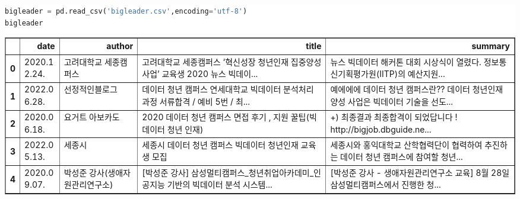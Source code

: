 ```python
bigleader = pd.read_csv('bigleader.csv',encoding='utf-8')
bigleader
```




<div>
<style scoped>
    .dataframe tbody tr th:only-of-type {
        vertical-align: middle;
    }

    .dataframe tbody tr th {
        vertical-align: top;
    }

    .dataframe thead th {
        text-align: right;
    }
</style>
<table border="1" class="dataframe">
  <thead>
    <tr style="text-align: right;">
      <th></th>
      <th>date</th>
      <th>author</th>
      <th>title</th>
      <th>summary</th>
    </tr>
  </thead>
  <tbody>
    <tr>
      <th>0</th>
      <td>2020.12.24.</td>
      <td>고려대학교 세종캠퍼스</td>
      <td>고려대학교 세종캠퍼스 ‘혁신성장 청년인재 집중양성사업’ 교육생 2020 뉴스 빅데이...</td>
      <td>뉴스 빅데이터 해커톤 대회 시상식이 열렸다. 정보통신기획평가원(IITP)의 예산지원...</td>
    </tr>
    <tr>
      <th>1</th>
      <td>2022.06.28.</td>
      <td>선정적인블로그</td>
      <td>데이터 청년 캠퍼스 연세대학교 빅데이터 분석처리 과정 서류합격 / 예비 5번 / 최...</td>
      <td>예에에에 데이터 청년 캠퍼스란?? 데이터 청년인재 양성 사업은 빅데이터 기술을 선도...</td>
    </tr>
    <tr>
      <th>2</th>
      <td>2020.06.18.</td>
      <td>요거트 아보카도</td>
      <td>2020 데이터 청년 캠퍼스 면접 후기 , 지원 꿀팁(빅데이터 청년 인재)</td>
      <td>+) 최종결과 최종합격이 되었답니다 ! http://bigjob.dbguide.ne...</td>
    </tr>
    <tr>
      <th>3</th>
      <td>2022.05.13.</td>
      <td>세종시</td>
      <td>세종시 데이터 청년 캠퍼스 빅데이터 청년인재 교육생 모집</td>
      <td>세종시와 홍익대학교 산학협력단이 협력하여 추진하는 데이터 청년 캠퍼스에 참여할 청년...</td>
    </tr>
    <tr>
      <th>4</th>
      <td>2020.09.07.</td>
      <td>박성준 강사(생애자원관리연구소)</td>
      <td>[박성준 강사] 삼성멀티캠퍼스_청년취업아카데미_인공지능 기반의 빅데이터 분석 시스템...</td>
      <td>[박성준 강사 - 생애자원관리연구소 교육] 8월 28일 삼성멀티캠퍼스에서 진행한 청...</td>